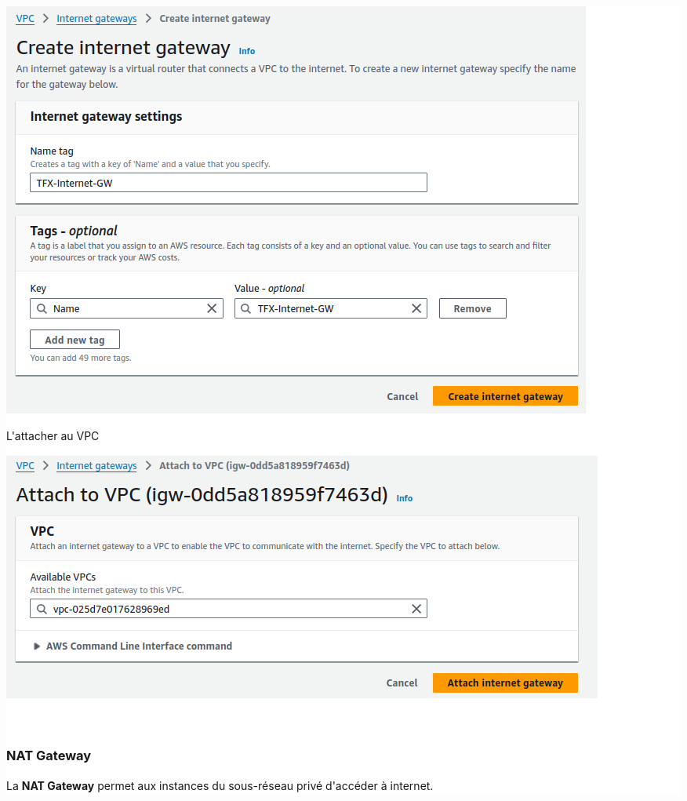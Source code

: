 ![Create IG1](https://github.com/thfx31/Ynov_infra_cloud/blob/main/AWS_TP/TP2_Peering_2_VCPS/images/03-create-internet-gw-1.png?raw=true)

L'attacher au VPC 

![Create IG2](https://github.com/thfx31/Ynov_infra_cloud/blob/main/AWS_TP/TP2_Peering_2_VCPS/images/03-create-internet-gw-2.png?raw=true)

&nbsp;

### NAT Gateway
La **NAT Gateway** permet aux instances du sous-réseau privé d'accéder à internet.
